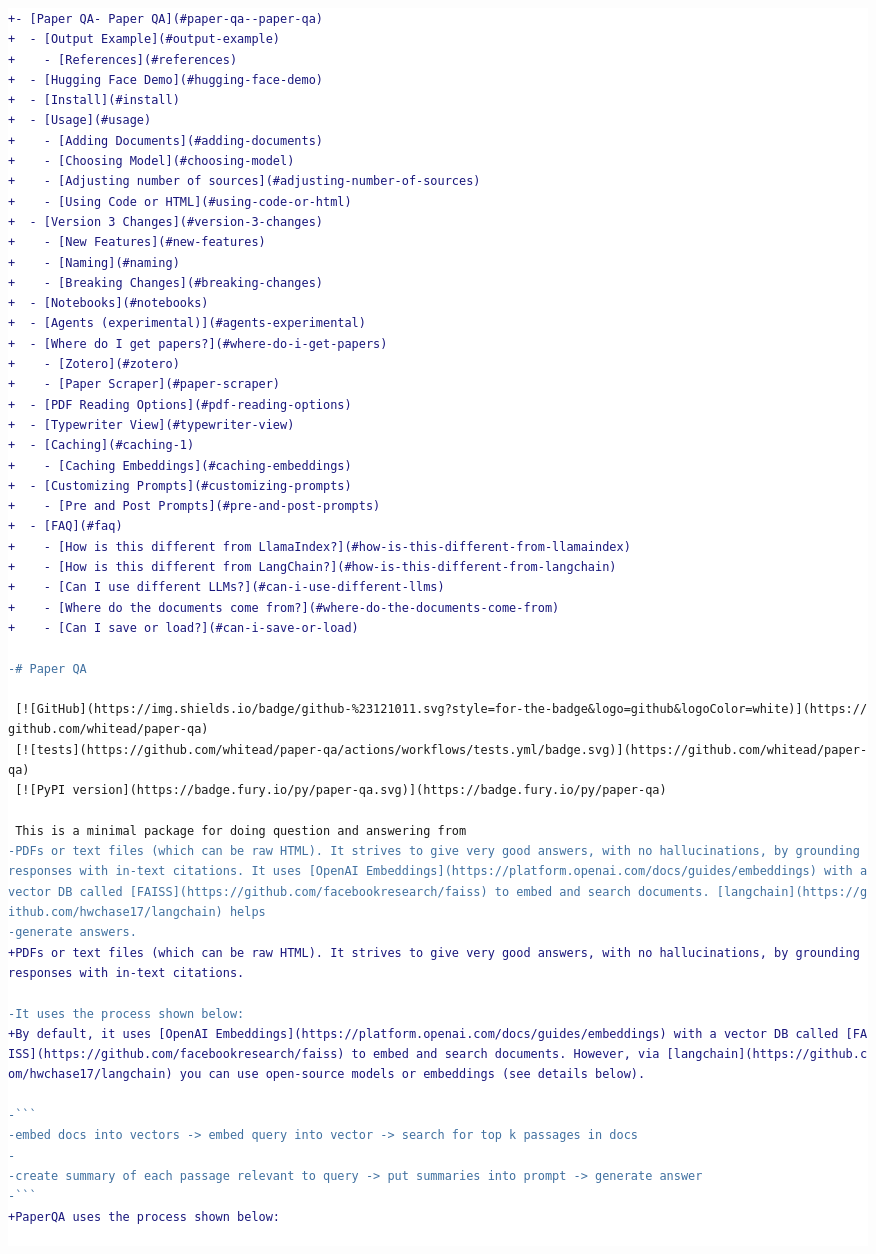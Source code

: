 ```diff
+- [Paper QA- Paper QA](#paper-qa--paper-qa)
+  - [Output Example](#output-example)
+    - [References](#references)
+  - [Hugging Face Demo](#hugging-face-demo)
+  - [Install](#install)
+  - [Usage](#usage)
+    - [Adding Documents](#adding-documents)
+    - [Choosing Model](#choosing-model)
+    - [Adjusting number of sources](#adjusting-number-of-sources)
+    - [Using Code or HTML](#using-code-or-html)
+  - [Version 3 Changes](#version-3-changes)
+    - [New Features](#new-features)
+    - [Naming](#naming)
+    - [Breaking Changes](#breaking-changes)
+  - [Notebooks](#notebooks)
+  - [Agents (experimental)](#agents-experimental)
+  - [Where do I get papers?](#where-do-i-get-papers)
+    - [Zotero](#zotero)
+    - [Paper Scraper](#paper-scraper)
+  - [PDF Reading Options](#pdf-reading-options)
+  - [Typewriter View](#typewriter-view)
+  - [Caching](#caching-1)
+    - [Caching Embeddings](#caching-embeddings)
+  - [Customizing Prompts](#customizing-prompts)
+    - [Pre and Post Prompts](#pre-and-post-prompts)
+  - [FAQ](#faq)
+    - [How is this different from LlamaIndex?](#how-is-this-different-from-llamaindex)
+    - [How is this different from LangChain?](#how-is-this-different-from-langchain)
+    - [Can I use different LLMs?](#can-i-use-different-llms)
+    - [Where do the documents come from?](#where-do-the-documents-come-from)
+    - [Can I save or load?](#can-i-save-or-load)
 
-# Paper QA
 
 [![GitHub](https://img.shields.io/badge/github-%23121011.svg?style=for-the-badge&logo=github&logoColor=white)](https://github.com/whitead/paper-qa)
 [![tests](https://github.com/whitead/paper-qa/actions/workflows/tests.yml/badge.svg)](https://github.com/whitead/paper-qa)
 [![PyPI version](https://badge.fury.io/py/paper-qa.svg)](https://badge.fury.io/py/paper-qa)
 
 This is a minimal package for doing question and answering from
-PDFs or text files (which can be raw HTML). It strives to give very good answers, with no hallucinations, by grounding responses with in-text citations. It uses [OpenAI Embeddings](https://platform.openai.com/docs/guides/embeddings) with a vector DB called [FAISS](https://github.com/facebookresearch/faiss) to embed and search documents. [langchain](https://github.com/hwchase17/langchain) helps
-generate answers.
+PDFs or text files (which can be raw HTML). It strives to give very good answers, with no hallucinations, by grounding responses with in-text citations.
 
-It uses the process shown below:
+By default, it uses [OpenAI Embeddings](https://platform.openai.com/docs/guides/embeddings) with a vector DB called [FAISS](https://github.com/facebookresearch/faiss) to embed and search documents. However, via [langchain](https://github.com/hwchase17/langchain) you can use open-source models or embeddings (see details below).
 
-```
-embed docs into vectors -> embed query into vector -> search for top k passages in docs
-
-create summary of each passage relevant to query -> put summaries into prompt -> generate answer
-```
+PaperQA uses the process shown below:
 
```